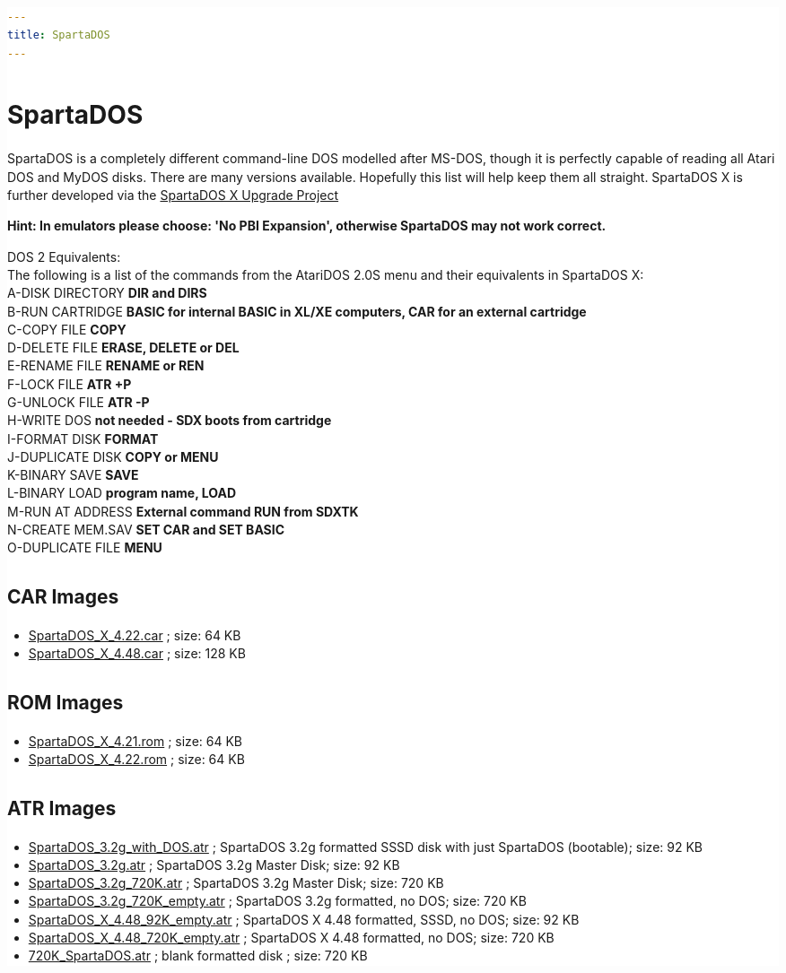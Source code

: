 ```yaml
---
title: SpartaDOS
---
```

# SpartaDOS  
  
  
  
SpartaDOS is a completely different command-line DOS modelled after MS-DOS, though it is perfectly capable of reading all Atari DOS and MyDOS disks. There are many versions available. Hopefully this list will help keep them all straight. SpartaDOS X is further developed via the [SpartaDOS X Upgrade Project](http://sdx.atari8.info/index.php)  
  
__Hint: In emulators please choose: 'No PBI Expansion', otherwise SpartaDOS may not work correct.__  
  
DOS 2 Equivalents:  
The following is a list of the commands from the AtariDOS 2.0S menu and their equivalents in SpartaDOS X:  
A-DISK DIRECTORY __DIR and DIRS__  
B-RUN CARTRIDGE __BASIC for internal BASIC in XL/XE computers, CAR for an external cartridge__  
C-COPY FILE __COPY__  
D-DELETE FILE __ERASE, DELETE or DEL__  
E-RENAME FILE __RENAME or REN__  
F-LOCK FILE __ATR +P__  
G-UNLOCK FILE __ATR -P__  
H-WRITE DOS __not needed - SDX boots from cartridge__  
I-FORMAT DISK __FORMAT__  
J-DUPLICATE DISK __COPY or MENU__  
K-BINARY SAVE __SAVE__  
L-BINARY LOAD __program name, LOAD__  
M-RUN AT ADDRESS __External command RUN from SDXTK__  
N-CREATE MEM.SAV __SET CAR and SET BASIC__  
O-DUPLICATE FILE __MENU__  
  
## CAR Images  
- [SpartaDOS_X_4.22.car](attachments/SpartaDOS_X_4.22.car) ; size: 64 KB  
- [SpartaDOS_X_4.48.car](attachments/SpartaDOS_X_4.48.car) ; size: 128 KB  
  
## ROM Images  
- [SpartaDOS_X_4.21.rom](attachments/SpartaDOS_X_4.21.rom) ; size: 64 KB  
- [SpartaDOS_X_4.22.rom](attachments/SpartaDOS_X_4.22.rom) ; size: 64 KB  
  
## ATR Images  
- [SpartaDOS_3.2g_with_DOS.atr](attachments/SpartaDOS_3.2g_with_DOS.atr) ; SpartaDOS 3.2g formatted SSSD disk with just SpartaDOS (bootable); size: 92 KB  
- [SpartaDOS_3.2g.atr](attachments/Spartados_3.2g.atr) ; SpartaDOS 3.2g Master Disk; size: 92 KB  
- [SpartaDOS_3.2g_720K.atr](attachments/SpartaDOS_3.2g_720K.atr) ; SpartaDOS 3.2g Master Disk; size: 720 KB  
- [SpartaDOS_3.2g_720K_empty.atr](attachments/SpartaDOS_3.2g_720K_empty.atr) ; SpartaDOS 3.2g formatted, no DOS; size: 720 KB  
- [SpartaDOS_X_4.48_92K_empty.atr](attachments/SpartaDOS_X_4.48_92K_empty.atr) ; SpartaDOS X 4.48 formatted, SSSD, no DOS; size: 92 KB  
- [SpartaDOS_X_4.48_720K_empty.atr](attachments/SpartaDOS_X_4.48_720K_empty.atr) ; SpartaDOS X 4.48 formatted, no DOS; size: 720 KB  
- [720K_SpartaDOS.atr](attachments/720K_SpartaDOS.atr) ; blank formatted disk ; size: 720 KB  
  